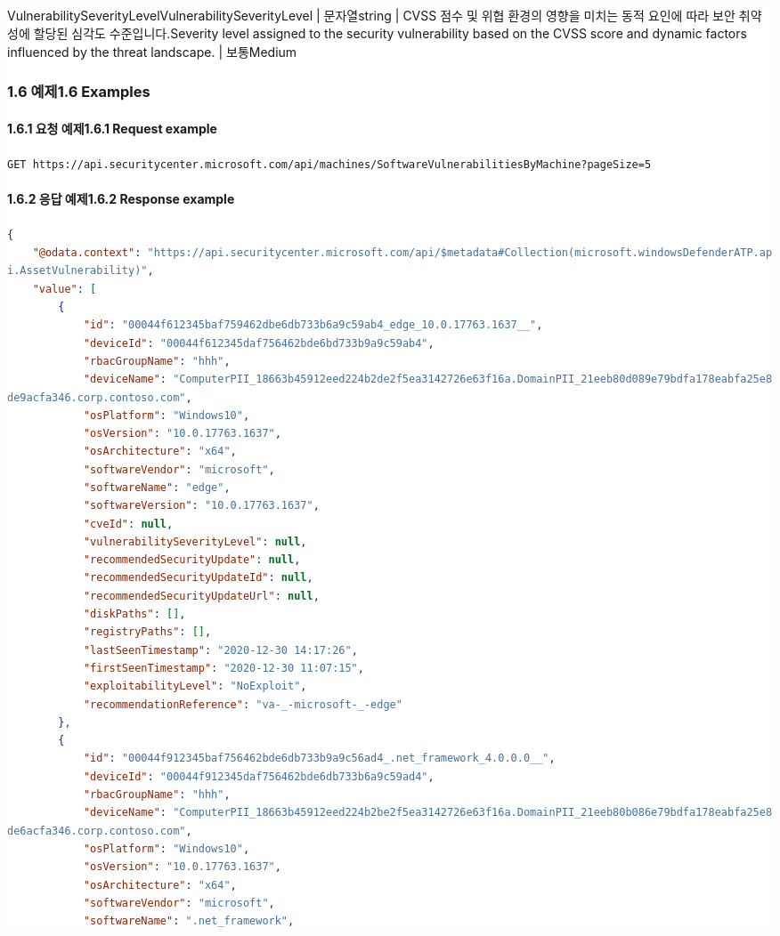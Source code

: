 <span data-ttu-id="97ac0-237">VulnerabilitySeverityLevel</span><span class="sxs-lookup"><span data-stu-id="97ac0-237">VulnerabilitySeverityLevel</span></span>  | <span data-ttu-id="97ac0-238">문자열</span><span class="sxs-lookup"><span data-stu-id="97ac0-238">string</span></span> | <span data-ttu-id="97ac0-239">CVSS 점수 및 위협 환경의 영향을 미치는 동적 요인에 따라 보안 취약성에 할당된 심각도 수준입니다.</span><span class="sxs-lookup"><span data-stu-id="97ac0-239">Severity level assigned to the security vulnerability based on the CVSS score and dynamic factors influenced by the threat landscape.</span></span> | <span data-ttu-id="97ac0-240">보통</span><span class="sxs-lookup"><span data-stu-id="97ac0-240">Medium</span></span>

### <a name="16-examples"></a><span data-ttu-id="97ac0-241">1.6 예제</span><span class="sxs-lookup"><span data-stu-id="97ac0-241">1.6 Examples</span></span>

#### <a name="161-request-example"></a><span data-ttu-id="97ac0-242">1.6.1 요청 예제</span><span class="sxs-lookup"><span data-stu-id="97ac0-242">1.6.1 Request example</span></span>

```http
GET https://api.securitycenter.microsoft.com/api/machines/SoftwareVulnerabilitiesByMachine?pageSize=5
```

#### <a name="162-response-example"></a><span data-ttu-id="97ac0-243">1.6.2 응답 예제</span><span class="sxs-lookup"><span data-stu-id="97ac0-243">1.6.2 Response example</span></span>

```json
{
    "@odata.context": "https://api.securitycenter.microsoft.com/api/$metadata#Collection(microsoft.windowsDefenderATP.api.AssetVulnerability)",
    "value": [
        {
            "id": "00044f612345baf759462dbe6db733b6a9c59ab4_edge_10.0.17763.1637__",
            "deviceId": "00044f612345daf756462bde6bd733b9a9c59ab4",
            "rbacGroupName": "hhh",
            "deviceName": "ComputerPII_18663b45912eed224b2de2f5ea3142726e63f16a.DomainPII_21eeb80d089e79bdfa178eabfa25e8de9acfa346.corp.contoso.com",
            "osPlatform": "Windows10",
            "osVersion": "10.0.17763.1637",
            "osArchitecture": "x64",
            "softwareVendor": "microsoft",
            "softwareName": "edge",
            "softwareVersion": "10.0.17763.1637",
            "cveId": null,
            "vulnerabilitySeverityLevel": null,
            "recommendedSecurityUpdate": null,
            "recommendedSecurityUpdateId": null,
            "recommendedSecurityUpdateUrl": null,
            "diskPaths": [],
            "registryPaths": [],
            "lastSeenTimestamp": "2020-12-30 14:17:26",
            "firstSeenTimestamp": "2020-12-30 11:07:15",
            "exploitabilityLevel": "NoExploit",
            "recommendationReference": "va-_-microsoft-_-edge"
        },
        {
            "id": "00044f912345baf756462bde6db733b9a9c56ad4_.net_framework_4.0.0.0__",
            "deviceId": "00044f912345daf756462bde6db733b6a9c59ad4",
            "rbacGroupName": "hhh",
            "deviceName": "ComputerPII_18663b45912eed224b2be2f5ea3142726e63f16a.DomainPII_21eeb80b086e79bdfa178eabfa25e8de6acfa346.corp.contoso.com",
            "osPlatform": "Windows10",
            "osVersion": "10.0.17763.1637",
            "osArchitecture": "x64",
            "softwareVendor": "microsoft",
            "softwareName": ".net_framework",
```